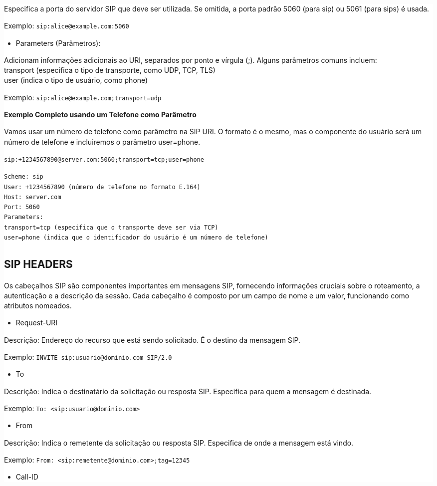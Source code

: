 Especifica a porta do servidor SIP que deve ser utilizada. Se omitida, a porta padrão 5060 (para sip) ou 5061 (para sips) é usada.

Exemplo: `sip:alice@example.com:5060`

- Parameters (Parâmetros):

Adicionam informações adicionais ao URI, separados por ponto e vírgula (;). Alguns parâmetros comuns incluem:<br>
  transport (especifica o tipo de transporte, como UDP, TCP, TLS)<br>
  user (indica o tipo de usuário, como phone)
  
  Exemplo: `sip:alice@example.com;transport=udp`

**Exemplo Completo usando um Telefone como Parâmetro**

Vamos usar um número de telefone como parâmetro na SIP URI. O formato é o mesmo, mas o componente do usuário será um número de telefone e incluiremos o parâmetro user=phone.

```
sip:+1234567890@server.com:5060;transport=tcp;user=phone
```
```
Scheme: sip
User: +1234567890 (número de telefone no formato E.164)
Host: server.com
Port: 5060
Parameters:
transport=tcp (especifica que o transporte deve ser via TCP)
user=phone (indica que o identificador do usuário é um número de telefone)
```

## SIP HEADERS

Os cabeçalhos SIP são componentes importantes em mensagens SIP, fornecendo informações cruciais sobre o roteamento, a autenticação e a descrição da sessão. Cada cabeçalho é composto por um campo de nome e um valor, funcionando como atributos nomeados.

- Request-URI

Descrição: Endereço do recurso que está sendo solicitado. É o destino da mensagem SIP.

Exemplo: ```INVITE sip:usuario@dominio.com SIP/2.0```

- To

Descrição: Indica o destinatário da solicitação ou resposta SIP. Especifica para quem a mensagem é destinada.

Exemplo: ```To: <sip:usuario@dominio.com>```

- From

Descrição: Indica o remetente da solicitação ou resposta SIP. Especifica de onde a mensagem está vindo.

Exemplo: ```From: <sip:remetente@dominio.com>;tag=12345```

- Call-ID
